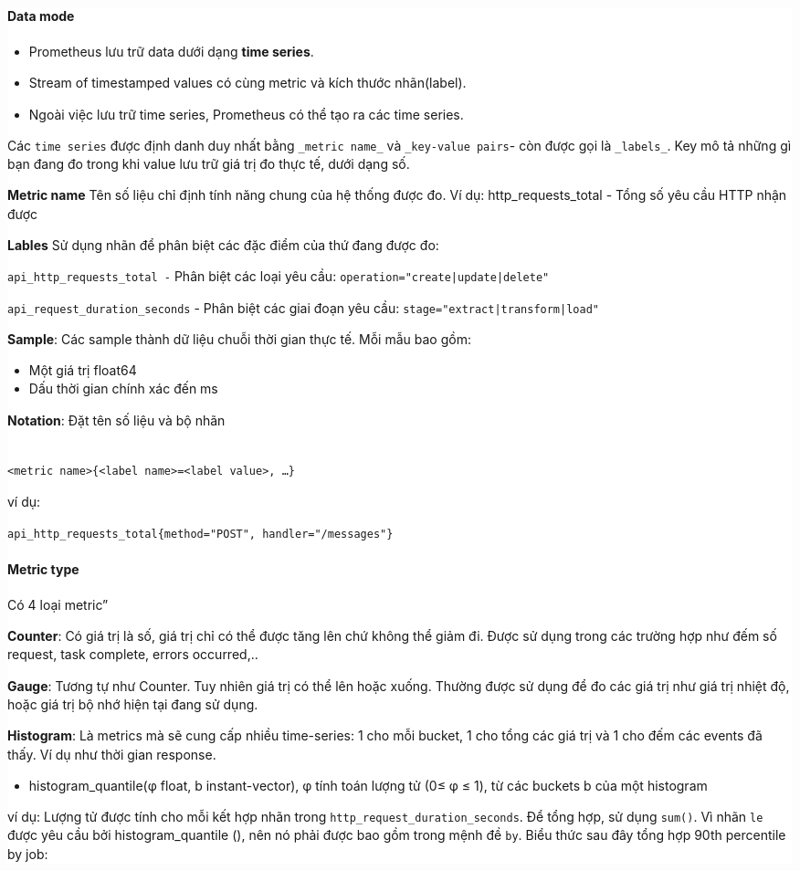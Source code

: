   

#### Data mode

+ Prometheus lưu trữ data dưới dạng **time series**.

+ Stream of timestamped values có cùng metric và kích thước nhãn(label).

+ Ngoài việc lưu trữ time series, Prometheus có thể tạo ra các time series.

Các `time series` được định danh duy nhất bằng `_metric name_` và `_key-value pairs`- còn được gọi là `_labels_`. Key mô tả những gì bạn đang đo trong khi value lưu trữ giá trị đo thực tế, dưới dạng số.

  

**Metric name** Tên số liệu chỉ định tính năng chung của hệ thống được đo. Ví dụ: http_requests_total - Tổng số yêu cầu HTTP nhận được

**Lables** Sử dụng nhãn để phân biệt các đặc điểm của thứ đang được đo:

`api_http_requests_total -` Phân biệt các loại yêu cầu: `operation="create|update|delete"`

`api_request_duration_seconds` - Phân biệt các giai đoạn yêu cầu: `stage="extract|transform|load"`

  

**Sample**:  Các sample thành dữ liệu chuỗi thời gian thực tế. Mỗi mẫu bao gồm:

+ Một giá trị float64  
+ Dấu thời gian chính xác đến ms

**Notation**: Đặt tên số liệu và bộ nhãn

```

<metric name>{<label name>=<label value>, …}

```

ví dụ: 
```
api_http_requests_total{method="POST", handler="/messages"}
```

  

#### Metric type

Có 4 loại metric”

**Counter**: Có giá trị là số, giá trị chỉ có thể được tăng lên chứ không thể giảm đi. Được sử dụng trong các trường hợp như đếm số request, task complete, errors occurred,..

**Gauge**: Tương tự như Counter. Tuy nhiên giá trị có thể lên hoặc xuống. Thường được sử dụng để đo các giá trị như giá trị nhiệt độ, hoặc giá trị bộ nhớ hiện tại đang sử dụng.

**Histogram**: Là metrics mà sẽ cung cấp nhiều time-series: 1 cho mỗi bucket, 1 cho tổng các giá trị và 1 cho đếm các events đã thấy. Ví dụ như thời gian response.

+ histogram_quantile(φ float, b instant-vector), φ tính toán lượng tử (0≤ φ ≤ 1), từ các buckets b của một histogram

ví dụ: Lượng tử được tính cho mỗi kết hợp nhãn trong `http_request_duration_seconds`. Để tổng hợp, sử dụng `sum()`. Vì nhãn `le` được yêu cầu bởi histogram_quantile (), nên nó phải được bao gồm trong mệnh đề `by`. Biểu thức sau đây tổng hợp 90th percentile  by job:
